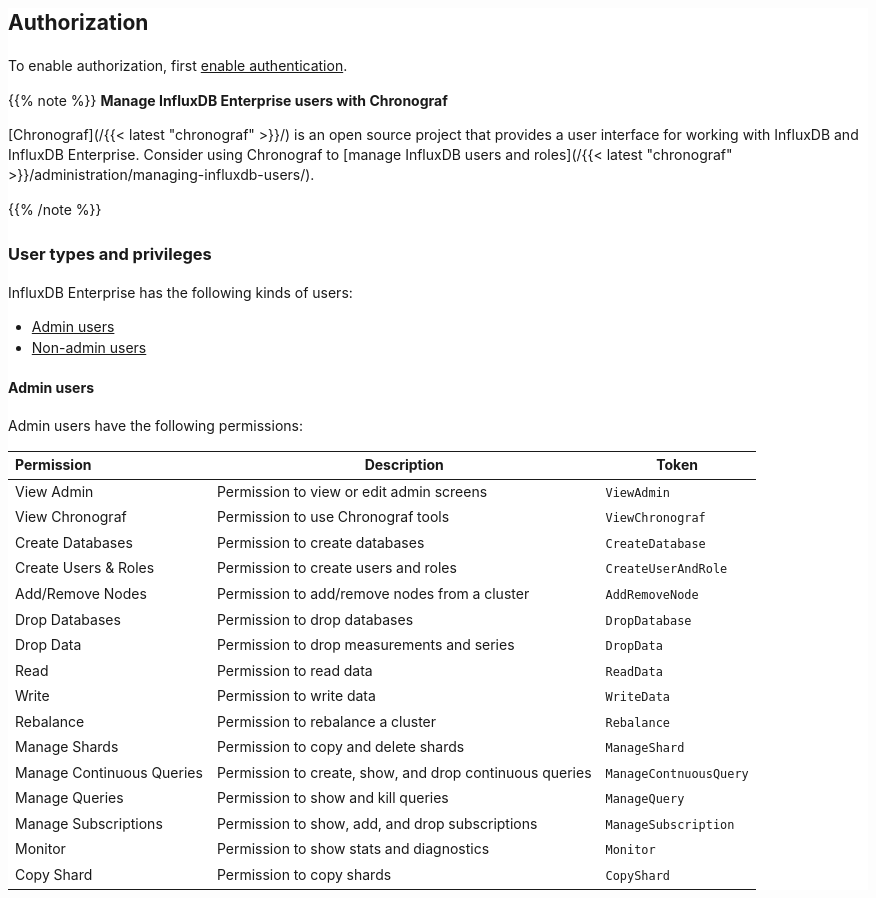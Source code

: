 ## Authorization

To enable authorization, first [enable authentication](#enable-authentication).

{{% note %}}
**Manage InfluxDB Enterprise users with Chronograf**

[Chronograf](/{{< latest "chronograf" >}}/) is an open source project that
provides a user interface for working with InfluxDB and InfluxDB Enterprise.
Consider using Chronograf to [manage InfluxDB users and roles](/{{< latest "chronograf" >}}/administration/managing-influxdb-users/).



{{% /note %}}

### User types and privileges

InfluxDB Enterprise has the following kinds of users:


- [Admin users](#admin-users)
- [Non-admin users](#non-admin-users)


#### Admin users

Admin users have the following permissions:

| Permission                | Description                                             | Token                  |
|:--------------------------|---------------------------------------------------------|------------------------|
| View Admin                | Permission to view or edit admin screens                | `ViewAdmin`            |
| View Chronograf           | Permission to use Chronograf tools                      | `ViewChronograf`       |
| Create Databases          | Permission to create databases                          | `CreateDatabase`       |
| Create Users & Roles      | Permission to create users and roles                    | `CreateUserAndRole`    |
| Add/Remove Nodes          | Permission to add/remove nodes from a cluster           | `AddRemoveNode`        |
| Drop Databases            | Permission to drop databases                            | `DropDatabase`         |
| Drop Data                 | Permission to drop measurements and series              | `DropData`             |
| Read                      | Permission to read data                                 | `ReadData`             |
| Write                     | Permission to write data                                | `WriteData`            |
| Rebalance                 | Permission to rebalance a cluster                       | `Rebalance`            |
| Manage Shards             | Permission to copy and delete shards                    | `ManageShard`          |
| Manage Continuous Queries | Permission to create, show, and drop continuous queries | `ManageContnuousQuery` |
| Manage Queries            | Permission to show and kill queries                     | `ManageQuery`          |
| Manage Subscriptions      | Permission to show, add, and drop subscriptions         | `ManageSubscription`   |
| Monitor                   | Permission to show stats and diagnostics                | `Monitor`              |
| Copy Shard                | Permission to copy shards                               | `CopyShard`            |

